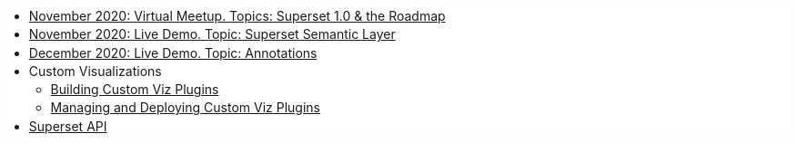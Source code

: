   * [November 2020: Virtual Meetup. Topics: Superset 1.0 & the Roadmap](https://www.youtube.com/watch?v=GwtWRUSEjk4)
  * [November 2020: Live Demo. Topic: Superset Semantic Layer](https://www.youtube.com/watch?v=8VL4ZPLFUYI)
  * [December 2020: Live Demo. Topic: Annotations](https://www.youtube.com/watch?v=Yk6bKgphj1Q)
* Custom Visualizations
  * [Building Custom Viz Plugins](https://superset.apache.org/docs/installation/building-custom-viz-plugins)
  * [Managing and Deploying Custom Viz Plugins](https://medium.com/nmc-techblog/apache-superset-manage-custom-viz-plugins-in-production-9fde1a708e55)
* [Superset API](https://superset.apache.org/docs/rest-api)
